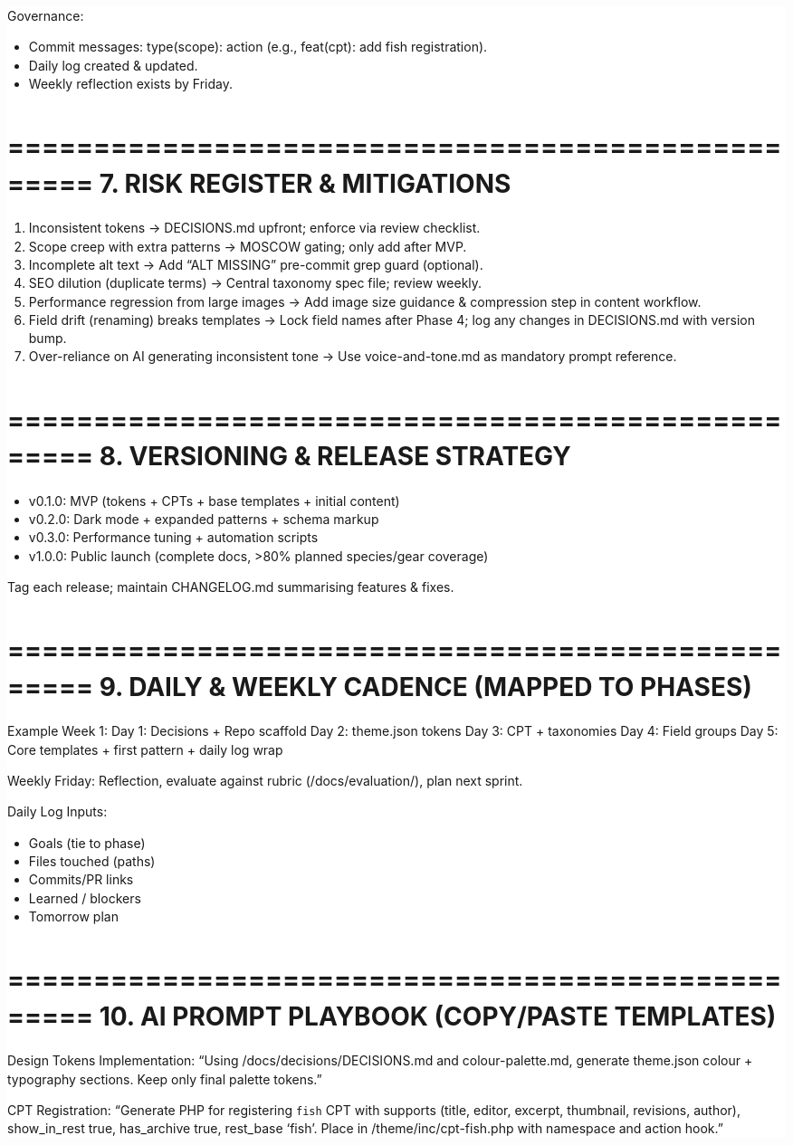 Governance:

-   Commit messages: type(scope): action (e.g., feat(cpt): add fish registration).
-   Daily log created & updated.
-   Weekly reflection exists by Friday.

================================================== 7. RISK REGISTER & MITIGATIONS
==================================================

1. Inconsistent tokens → DECISIONS.md upfront; enforce via review checklist.
2. Scope creep with extra patterns → MOSCOW gating; only add after MVP.
3. Incomplete alt text → Add “ALT MISSING” pre-commit grep guard (optional).
4. SEO dilution (duplicate terms) → Central taxonomy spec file; review weekly.
5. Performance regression from large images → Add image size guidance & compression step in content workflow.
6. Field drift (renaming) breaks templates → Lock field names after Phase 4; log any changes in DECISIONS.md with version bump.
7. Over-reliance on AI generating inconsistent tone → Use voice-and-tone.md as mandatory prompt reference.

================================================== 8. VERSIONING & RELEASE STRATEGY
==================================================

-   v0.1.0: MVP (tokens + CPTs + base templates + initial content)
-   v0.2.0: Dark mode + expanded patterns + schema markup
-   v0.3.0: Performance tuning + automation scripts
-   v1.0.0: Public launch (complete docs, >80% planned species/gear coverage)

Tag each release; maintain CHANGELOG.md summarising features & fixes.

================================================== 9. DAILY & WEEKLY CADENCE (MAPPED TO PHASES)
==================================================
Example Week 1:
Day 1: Decisions + Repo scaffold
Day 2: theme.json tokens
Day 3: CPT + taxonomies
Day 4: Field groups
Day 5: Core templates + first pattern + daily log wrap

Weekly Friday: Reflection, evaluate against rubric (/docs/evaluation/), plan next sprint.

Daily Log Inputs:

-   Goals (tie to phase)
-   Files touched (paths)
-   Commits/PR links
-   Learned / blockers
-   Tomorrow plan

================================================== 10. AI PROMPT PLAYBOOK (COPY/PASTE TEMPLATES)
==================================================
Design Tokens Implementation:
“Using /docs/decisions/DECISIONS.md and colour-palette.md, generate theme.json colour + typography sections. Keep only final palette tokens.”

CPT Registration:
“Generate PHP for registering `fish` CPT with supports (title, editor, excerpt, thumbnail, revisions, author), show_in_rest true, has_archive true, rest_base ‘fish’. Place in /theme/inc/cpt-fish.php with namespace and action hook.”
